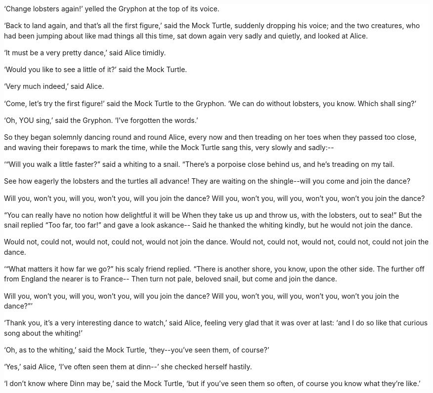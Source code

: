 ‘Change lobsters again!’ yelled the Gryphon at the top of its voice.

‘Back to land again, and that’s all the first figure,’ said the Mock
Turtle, suddenly dropping his voice; and the two creatures, who had been
jumping about like mad things all this time, sat down again very sadly
and quietly, and looked at Alice.

‘It must be a very pretty dance,’ said Alice timidly.

‘Would you like to see a little of it?’ said the Mock Turtle.

‘Very much indeed,’ said Alice.

‘Come, let’s try the first figure!’ said the Mock Turtle to the Gryphon.
‘We can do without lobsters, you know. Which shall sing?’

‘Oh, YOU sing,’ said the Gryphon. ‘I’ve forgotten the words.’

So they began solemnly dancing round and round Alice, every now and
then treading on her toes when they passed too close, and waving their
forepaws to mark the time, while the Mock Turtle sang this, very slowly
and sadly:--

 ‘“Will you walk a little faster?” said a whiting to a snail.
 “There’s a porpoise close behind us, and he’s treading on my tail.

 See how eagerly the lobsters and the turtles all advance!
 They are waiting on the shingle--will you come and join the dance?

 Will you, won’t you, will you, won’t you, will you join the dance?
 Will you, won’t you, will you, won’t you, won’t you join the dance?

 “You can really have no notion how delightful it will be
 When they take us up and throw us, with the lobsters, out to sea!”
  But the snail replied “Too far, too far!” and gave a look askance--
 Said he thanked the whiting kindly, but he would not join the dance.

 Would not, could not, would not, could not, would not join the dance.
 Would not, could not, would not, could not, could not join the dance.

 ‘“What matters it how far we go?” his scaly friend replied.
 “There is another shore, you know, upon the other side.
 The further off from England the nearer is to France--
 Then turn not pale, beloved snail, but come and join the dance.

 Will you, won’t you, will you, won’t you, will you join the dance?
 Will you, won’t you, will you, won’t you, won’t you join the dance?”’

‘Thank you, it’s a very interesting dance to watch,’ said Alice, feeling
very glad that it was over at last: ‘and I do so like that curious song
about the whiting!’

‘Oh, as to the whiting,’ said the Mock Turtle, ‘they--you’ve seen them,
of course?’

‘Yes,’ said Alice, ‘I’ve often seen them at dinn--’ she checked herself
hastily.

‘I don’t know where Dinn may be,’ said the Mock Turtle, ‘but if you’ve
seen them so often, of course you know what they’re like.’
